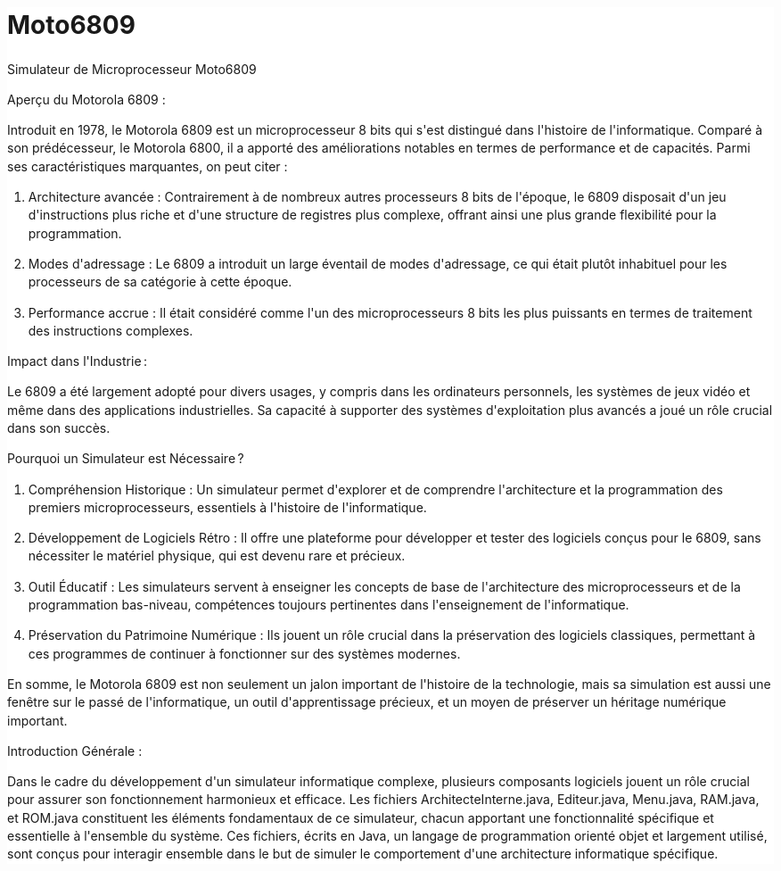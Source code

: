 # Moto6809
Simulateur de Microprocesseur Moto6809

Aperçu du Motorola 6809 :

Introduit en 1978, le Motorola 6809 est un microprocesseur 8 bits qui s'est distingué dans l'histoire de l'informatique. Comparé à son prédécesseur, le Motorola 6800, il a apporté des améliorations notables en termes de performance et de capacités. Parmi ses caractéristiques marquantes, on peut citer : 

  1.	Architecture avancée : Contrairement à de nombreux autres processeurs 8 bits de l'époque, le 6809 disposait d'un jeu d'instructions plus riche et d'une structure de   registres plus complexe, offrant ainsi une plus grande flexibilité pour la programmation. 
  
  2.	Modes d'adressage : Le 6809 a introduit un large éventail de modes d'adressage, ce qui était plutôt inhabituel pour les processeurs de sa catégorie à cette époque. 
  
  3.	Performance accrue : Il était considéré comme l'un des microprocesseurs 8 bits les plus puissants en termes de traitement des instructions complexes. 


Impact dans l'Industrie : 

  Le 6809 a été largement adopté pour divers usages, y compris dans les ordinateurs personnels, les systèmes de jeux vidéo et même dans des applications industrielles. Sa capacité à supporter des systèmes d'exploitation plus avancés a joué un rôle crucial dans son succès. 


Pourquoi un Simulateur est Nécessaire ? 

  1.	Compréhension Historique : Un simulateur permet d'explorer et de comprendre l'architecture et la programmation des premiers microprocesseurs, essentiels à l'histoire de l'informatique. 
  
  2.	Développement de Logiciels Rétro : Il offre une plateforme pour développer et tester des logiciels conçus pour le 6809, sans nécessiter le matériel physique, qui est devenu rare et précieux. 
  
  3.	Outil Éducatif : Les simulateurs servent à enseigner les concepts de base de l'architecture des microprocesseurs et de la programmation bas-niveau, compétences toujours pertinentes dans l'enseignement de l'informatique. 
  
  4.	Préservation du Patrimoine Numérique : Ils jouent un rôle crucial dans la préservation des logiciels classiques, permettant à ces programmes de continuer à fonctionner sur des systèmes modernes. 

En somme, le Motorola 6809 est non seulement un jalon important de l'histoire de la technologie, mais sa simulation est aussi une fenêtre sur le passé de l'informatique, un outil d'apprentissage précieux, et un moyen de préserver un héritage numérique important. 
 
 
Introduction Générale :

  Dans le cadre du développement d'un simulateur informatique complexe, plusieurs composants logiciels jouent un rôle crucial pour assurer son fonctionnement harmonieux et efficace. Les fichiers ArchitecteInterne.java, Editeur.java, Menu.java, RAM.java, et ROM.java constituent les éléments fondamentaux de ce simulateur, chacun apportant une fonctionnalité spécifique et essentielle à l'ensemble du système. Ces fichiers, écrits en Java, un langage de programmation orienté objet et largement utilisé, sont conçus pour interagir ensemble dans le but de simuler le comportement d'une architecture informatique spécifique. 
  